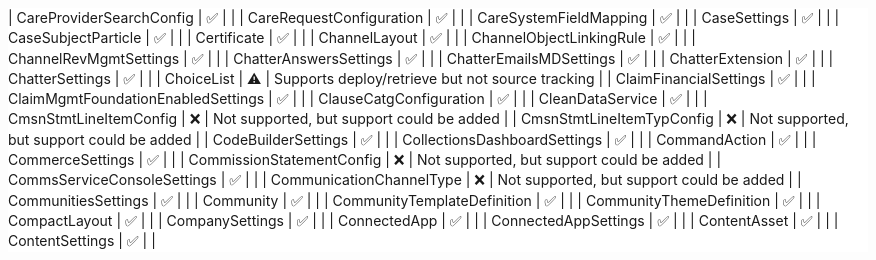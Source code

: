 | CareProviderSearchConfig                  | ✅      |                                                                  |
| CareRequestConfiguration                  | ✅      |                                                                  |
| CareSystemFieldMapping                    | ✅      |                                                                  |
| CaseSettings                              | ✅      |                                                                  |
| CaseSubjectParticle                       | ✅      |                                                                  |
| Certificate                               | ✅      |                                                                  |
| ChannelLayout                             | ✅      |                                                                  |
| ChannelObjectLinkingRule                  | ✅      |                                                                  |
| ChannelRevMgmtSettings                    | ✅      |                                                                  |
| ChatterAnswersSettings                    | ✅      |                                                                  |
| ChatterEmailsMDSettings                   | ✅      |                                                                  |
| ChatterExtension                          | ✅      |                                                                  |
| ChatterSettings                           | ✅      |                                                                  |
| ChoiceList                                | ⚠️      | Supports deploy/retrieve but not source tracking                 |
| ClaimFinancialSettings                    | ✅      |                                                                  |
| ClaimMgmtFoundationEnabledSettings        | ✅      |                                                                  |
| ClauseCatgConfiguration                   | ✅      |                                                                  |
| CleanDataService                          | ✅      |                                                                  |
| CmsnStmtLineItemConfig                    | ❌      | Not supported, but support could be added                        |
| CmsnStmtLineItemTypConfig                 | ❌      | Not supported, but support could be added                        |
| CodeBuilderSettings                       | ✅      |                                                                  |
| CollectionsDashboardSettings              | ✅      |                                                                  |
| CommandAction                             | ✅      |                                                                  |
| CommerceSettings                          | ✅      |                                                                  |
| CommissionStatementConfig                 | ❌      | Not supported, but support could be added                        |
| CommsServiceConsoleSettings               | ✅      |                                                                  |
| CommunicationChannelType                  | ❌      | Not supported, but support could be added                        |
| CommunitiesSettings                       | ✅      |                                                                  |
| Community                                 | ✅      |                                                                  |
| CommunityTemplateDefinition               | ✅      |                                                                  |
| CommunityThemeDefinition                  | ✅      |                                                                  |
| CompactLayout                             | ✅      |                                                                  |
| CompanySettings                           | ✅      |                                                                  |
| ConnectedApp                              | ✅      |                                                                  |
| ConnectedAppSettings                      | ✅      |                                                                  |
| ContentAsset                              | ✅      |                                                                  |
| ContentSettings                           | ✅      |                                                                  |